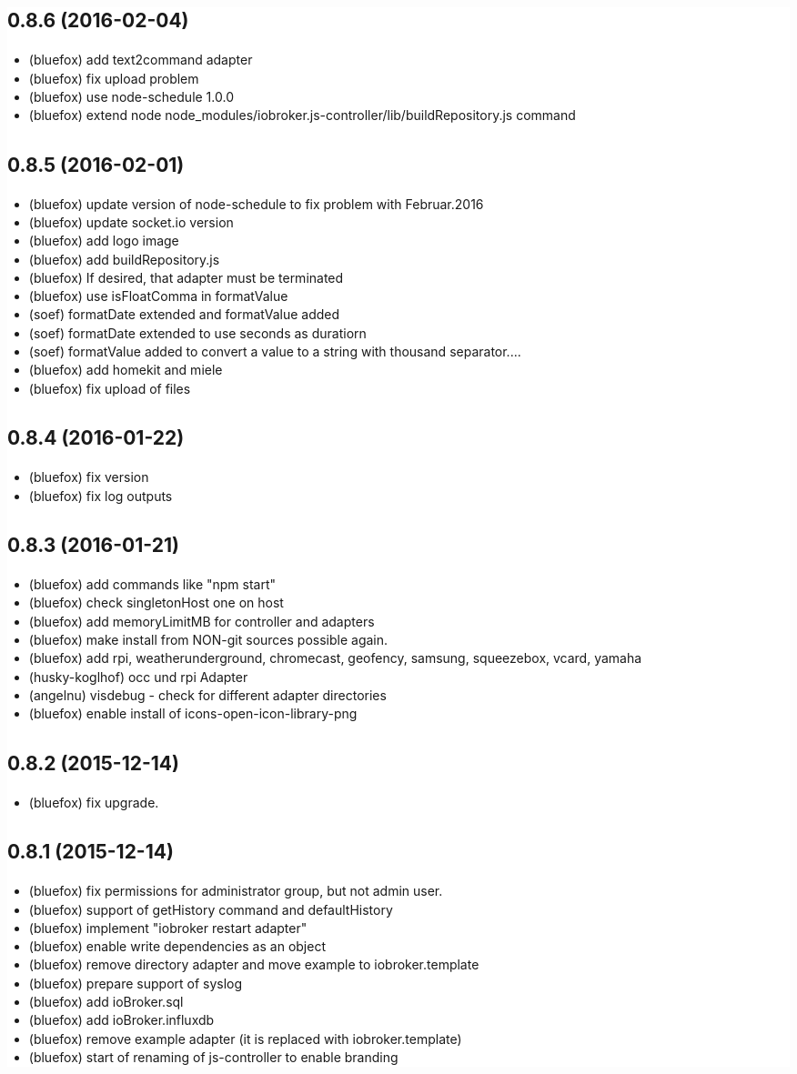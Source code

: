 ## 0.8.6 (2016-02-04)
* (bluefox) add text2command adapter
* (bluefox) fix upload problem
* (bluefox) use node-schedule 1.0.0
* (bluefox) extend node node_modules/iobroker.js-controller/lib/buildRepository.js command

## 0.8.5 (2016-02-01)
* (bluefox) update version of node-schedule to fix problem with Februar.2016
* (bluefox) update socket.io version
* (bluefox) add logo image
* (bluefox) add buildRepository.js
* (bluefox) If desired, that adapter must be terminated
* (bluefox) use isFloatComma in formatValue
* (soef)    formatDate extended and formatValue added
* (soef)    formatDate extended to use seconds as duratiorn
* (soef)    formatValue added to convert a value to a string with thousand separator....
* (bluefox) add homekit and miele
* (bluefox) fix upload of files

## 0.8.4 (2016-01-22)
* (bluefox) fix version
* (bluefox) fix log outputs

## 0.8.3 (2016-01-21)
* (bluefox) add commands like "npm start"
* (bluefox) check singletonHost one on host
* (bluefox) add memoryLimitMB for controller and adapters
* (bluefox) make install from NON-git sources possible again.
* (bluefox) add rpi, weatherunderground, chromecast, geofency, samsung, squeezebox, vcard, yamaha
* (husky-koglhof) occ und rpi Adapter
* (angelnu) visdebug - check for different adapter directories
* (bluefox) enable install of icons-open-icon-library-png


## 0.8.2 (2015-12-14)
* (bluefox) fix upgrade.

## 0.8.1 (2015-12-14)
* (bluefox) fix permissions for administrator group, but not admin user.
* (bluefox) support of getHistory command and defaultHistory
* (bluefox) implement "iobroker restart adapter"
* (bluefox) enable write dependencies as an object
* (bluefox) remove directory adapter and move example to iobroker.template
* (bluefox) prepare support of syslog
* (bluefox) add ioBroker.sql
* (bluefox) add ioBroker.influxdb
* (bluefox) remove example adapter (it is replaced with iobroker.template)
* (bluefox) start of renaming of js-controller to enable branding
